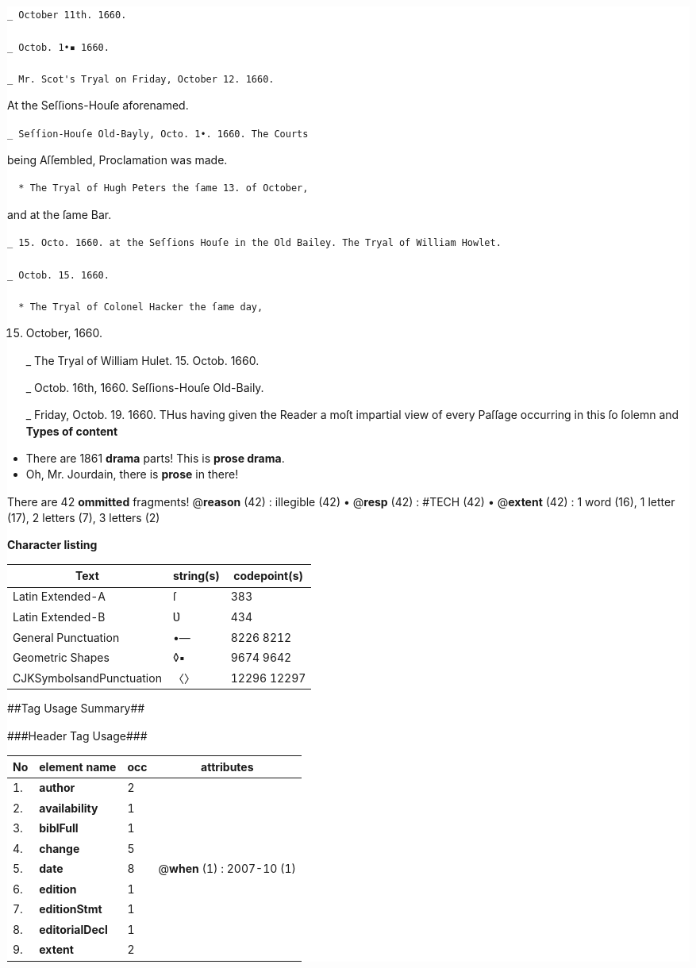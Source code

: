     _ October 11th. 1660.

    _ Octob. 1•▪ 1660.

    _ Mr. Scot's Tryal on Friday, October 12. 1660.
At the Seſſions-Houſe aforenamed.

    _ Seſſion-Houſe Old-Bayly, Octo. 1•. 1660. The Courts
being Aſſembled, Proclamation was made.

      * The Tryal of Hugh Peters the ſame 13. of October,
and at the ſame Bar.

    _ 15. Octo. 1660. at the Seſſions Houſe in the Old Bailey. The Tryal of William Howlet.

    _ Octob. 15. 1660.

      * The Tryal of Colonel Hacker the ſame day,
15. October, 1660.

    _ The Tryal of William Hulet. 15. Octob. 1660.

    _ Octob. 16th, 1660. Seſſions-Houſe Old-Baily.

    _ Friday, Octob. 19. 1660.
THus having given the Reader a moſt impartial view of
every Paſſage occurring in this ſo ſolemn and 
**Types of content**

  * There are 1861 **drama** parts! This is **prose drama**.
  * Oh, Mr. Jourdain, there is **prose** in there!

There are 42 **ommitted** fragments! 
 @__reason__ (42) : illegible (42)  •  @__resp__ (42) : #TECH (42)  •  @__extent__ (42) : 1 word (16), 1 letter (17), 2 letters (7), 3 letters (2)

**Character listing**


|Text|string(s)|codepoint(s)|
|---|---|---|
|Latin Extended-A|ſ|383|
|Latin Extended-B|Ʋ|434|
|General Punctuation|•—|8226 8212|
|Geometric Shapes|◊▪|9674 9642|
|CJKSymbolsandPunctuation|〈〉|12296 12297|

##Tag Usage Summary##

###Header Tag Usage###

|No|element name|occ|attributes|
|---|---|---|---|
|1.|__author__|2||
|2.|__availability__|1||
|3.|__biblFull__|1||
|4.|__change__|5||
|5.|__date__|8| @__when__ (1) : 2007-10 (1)|
|6.|__edition__|1||
|7.|__editionStmt__|1||
|8.|__editorialDecl__|1||
|9.|__extent__|2||